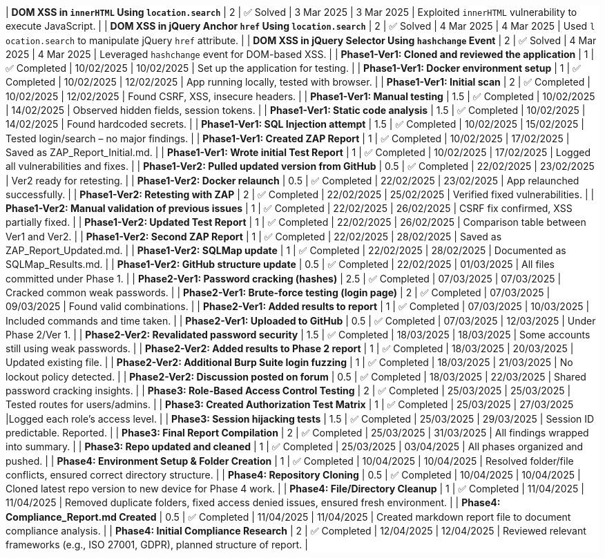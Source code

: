 | **DOM XSS in `innerHTML` Using `location.search`** | 2 | ✅ Solved | 3 Mar 2025 | 3 Mar 2025 | Exploited `innerHTML` vulnerability to execute JavaScript. | 
| **DOM XSS in jQuery Anchor `href` Using `location.search`** | 2 | ✅ Solved | 4 Mar 2025 | 4 Mar 2025 | Used `location.search` to manipulate jQuery `href` attribute. | 
| **DOM XSS in jQuery Selector Using `hashchange` Event** | 2 | ✅ Solved | 4 Mar 2025 | 4 Mar 2025 | Leveraged `hashchange` event for DOM-based XSS. |
| **Phase1-Ver1: Cloned and reviewed the application** | 1 | ✅ Completed  | 10/02/2025 | 10/02/2025 |  Set up the application for testing. |
| **Phase1-Ver1: Docker environment setup** | 1 | ✅ Completed  | 10/02/2025 | 12/02/2025 | App running locally, tested with browser.  |
| **Phase1-Ver1: Initial scan** | 2 | ✅ Completed  | 10/02/2025 | 12/02/2025 |  Found CSRF, XSS, insecure headers. |
| **Phase1-Ver1: Manual testing** | 1.5 | ✅ Completed |  10/02/2025 | 14/02/2025 | Observed hidden fields, session tokens. |
| **Phase1-Ver1: Static code analysis** | 1.5 | ✅ Completed  | 10/02/2025 | 14/02/2025 | Found hardcoded secrets. |
| **Phase1-Ver1: SQL Injection attempt** | 1.5 | ✅ Completed  | 10/02/2025 | 15/02/2025 | Tested login/search – no major findings. |
| **Phase1-Ver1: Created ZAP Report** | 1 | ✅ Completed  | 10/02/2025 | 17/02/2025 | Saved as ZAP_Report_Initial.md. |
| **Phase1-Ver1: Wrote initial Test Report** | 1 | ✅ Completed  | 10/02/2025 | 17/02/2025 | Logged all vulnerabilities and fixes. |
| **Phase1-Ver2: Pulled updated version from GitHub** | 0.5 | ✅ Completed  | 22/02/2025 | 23/02/2025 |   Ver2 ready for retesting. |
| **Phase1-Ver2: Docker relaunch** | 0.5 | ✅ Completed |  22/02/2025 | 23/02/2025 | App relaunched successfully.  |
| **Phase1-Ver2: Retesting with ZAP** | 2 | ✅ Completed  | 22/02/2025 | 25/02/2025 |  Verified fixed vulnerabilities. |
| **Phase1-Ver2: Manual validation of previous issues** | 1 | ✅ Completed |   22/02/2025 | 26/02/2025 | CSRF fix confirmed, XSS partially fixed. |
| **Phase1-Ver2: Updated Test Report** | 1 | ✅ Completed |  22/02/2025 | 26/02/2025 | Comparison table between Ver1 and Ver2.  |
| **Phase1-Ver2: Second ZAP Report** | 1 | ✅ Completed |  22/02/2025 | 28/02/2025 | Saved as ZAP_Report_Updated.md.  |
| **Phase1-Ver2: SQLMap update** | 1 | ✅ Completed |  22/02/2025 | 28/02/2025 | Documented as SQLMap_Results.md.  |
| **Phase1-Ver2: GitHub structure update** | 0.5 | ✅ Completed | 22/02/2025 | 01/03/2025 |  All files committed under Phase 1.  |
| **Phase2-Ver1: Password cracking (hashes)** | 2.5 | ✅ Completed   | 07/03/2025 | 07/03/2025 | Cracked common weak passwords. |
| **Phase2-Ver1: Brute-force testing (login page)** | 2 | ✅ Completed | 07/03/2025 | 09/03/2025 |  Found valid combinations.  |
| **Phase2-Ver1: Added results to report** | 1 | ✅ Completed |   07/03/2025 | 10/03/2025 | Included commands and time taken. |
| **Phase2-Ver1: Uploaded to GitHub** | 0.5 | ✅ Completed  | 07/03/2025 | 12/03/2025 |  Under Phase 2/Ver 1. |
| **Phase2-Ver2: Revalidated password security** | 1.5 | ✅ Completed |  18/03/2025 | 18/03/2025 | Some accounts still using weak passwords. |
| **Phase2-Ver2: Added results to Phase 2 report** | 1 | ✅ Completed |  18/03/2025 | 20/03/2025 | Updated existing file. |
| **Phase2-Ver2: Additional Burp Suite login fuzzing** | 1 | ✅ Completed |   18/03/2025 | 21/03/2025 | No lockout policy detected.  |
| **Phase2-Ver2: Discussion posted on forum** | 0.5 | ✅ Completed |   18/03/2025 | 22/03/2025 | Shared password cracking insights. |
| **Phase3: Role-Based Access Control Testing** | 2 | ✅ Completed  | 25/03/2025 | 25/03/2025 |  Tested routes for users/admins. |
| **Phase3: Created Authorization Test Matrix** | 1 | ✅ Completed |  25/03/2025 | 27/03/2025 |Logged each role’s access level.   |
| **Phase3: Session hijacking tests** | 1.5 | ✅ Completed  | 25/03/2025 | 29/03/2025 |  Session ID predictable. Reported. |
| **Phase3: Final Report Compilation** | 2 | ✅ Completed |   25/03/2025 | 31/03/2025 | All findings wrapped into summary. |
| **Phase3: Repo updated and cleaned** | 1 | ✅ Completed |   25/03/2025 | 03/04/2025 | All phases organized and pushed. |
| **Phase4: Environment Setup & Folder Creation** | 1 | ✅ Completed | 10/04/2025 | 10/04/2025 | Resolved folder/file conflicts, ensured correct directory structure. |
| **Phase4: Repository Cloning** | 0.5 | ✅ Completed | 10/04/2025 | 10/04/2025 | Cloned latest repo version to new device for Phase 4 work. |
| **Phase4: File/Directory Cleanup** | 1 | ✅ Completed | 11/04/2025 | 11/04/2025 | Removed duplicate folders, fixed access denied issues, ensured fresh environment. |
| **Phase4: Compliance_Report.md Created** | 0.5 | ✅ Completed | 11/04/2025 | 11/04/2025 | Created markdown report file to document compliance analysis. |
| **Phase4: Initial Compliance Research** | 2 | ✅ Completed | 12/04/2025 | 12/04/2025 | Reviewed relevant frameworks (e.g., ISO 27001, GDPR), planned structure of report. |